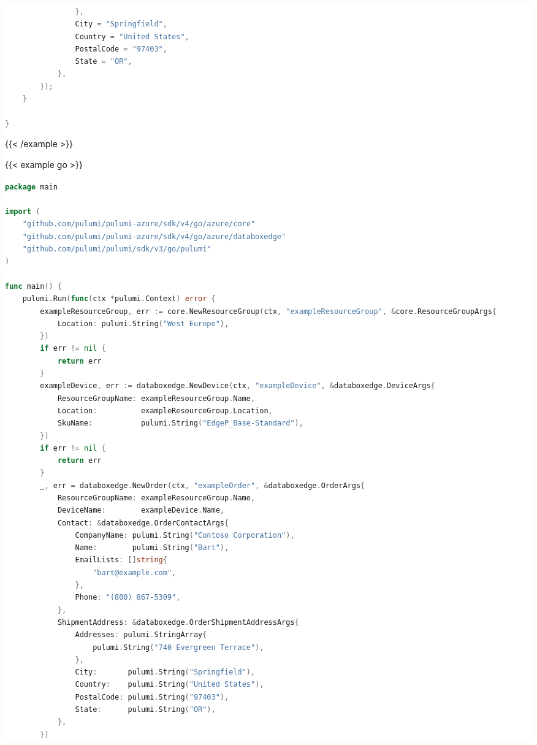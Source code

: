 ```csharp
                },
                City = "Springfield",
                Country = "United States",
                PostalCode = "97403",
                State = "OR",
            },
        });
    }

}
```


{{< /example >}}


{{< example go >}}

```go
package main

import (
	"github.com/pulumi/pulumi-azure/sdk/v4/go/azure/core"
	"github.com/pulumi/pulumi-azure/sdk/v4/go/azure/databoxedge"
	"github.com/pulumi/pulumi/sdk/v3/go/pulumi"
)

func main() {
	pulumi.Run(func(ctx *pulumi.Context) error {
		exampleResourceGroup, err := core.NewResourceGroup(ctx, "exampleResourceGroup", &core.ResourceGroupArgs{
			Location: pulumi.String("West Europe"),
		})
		if err != nil {
			return err
		}
		exampleDevice, err := databoxedge.NewDevice(ctx, "exampleDevice", &databoxedge.DeviceArgs{
			ResourceGroupName: exampleResourceGroup.Name,
			Location:          exampleResourceGroup.Location,
			SkuName:           pulumi.String("EdgeP_Base-Standard"),
		})
		if err != nil {
			return err
		}
		_, err = databoxedge.NewOrder(ctx, "exampleOrder", &databoxedge.OrderArgs{
			ResourceGroupName: exampleResourceGroup.Name,
			DeviceName:        exampleDevice.Name,
			Contact: &databoxedge.OrderContactArgs{
				CompanyName: pulumi.String("Contoso Corporation"),
				Name:        pulumi.String("Bart"),
				EmailLists: []string{
					"bart@example.com",
				},
				Phone: "(800) 867-5309",
			},
			ShipmentAddress: &databoxedge.OrderShipmentAddressArgs{
				Addresses: pulumi.StringArray{
					pulumi.String("740 Evergreen Terrace"),
				},
				City:       pulumi.String("Springfield"),
				Country:    pulumi.String("United States"),
				PostalCode: pulumi.String("97403"),
				State:      pulumi.String("OR"),
			},
		})
```